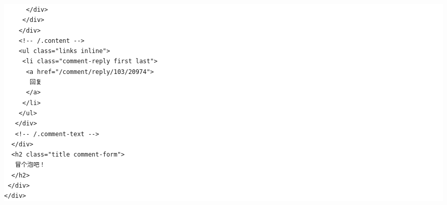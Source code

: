           </div>
         </div>
        </div>
        <!-- /.content -->
        <ul class="links inline">
         <li class="comment-reply first last">
          <a href="/comment/reply/103/20974">
           回复
          </a>
         </li>
        </ul>
       </div>
       <!-- /.comment-text -->
      </div>
      <h2 class="title comment-form">
       冒个泡吧！
      </h2>
     </div>
    </div>
   </div>
  </div>
  
 </div>
 
</section>

